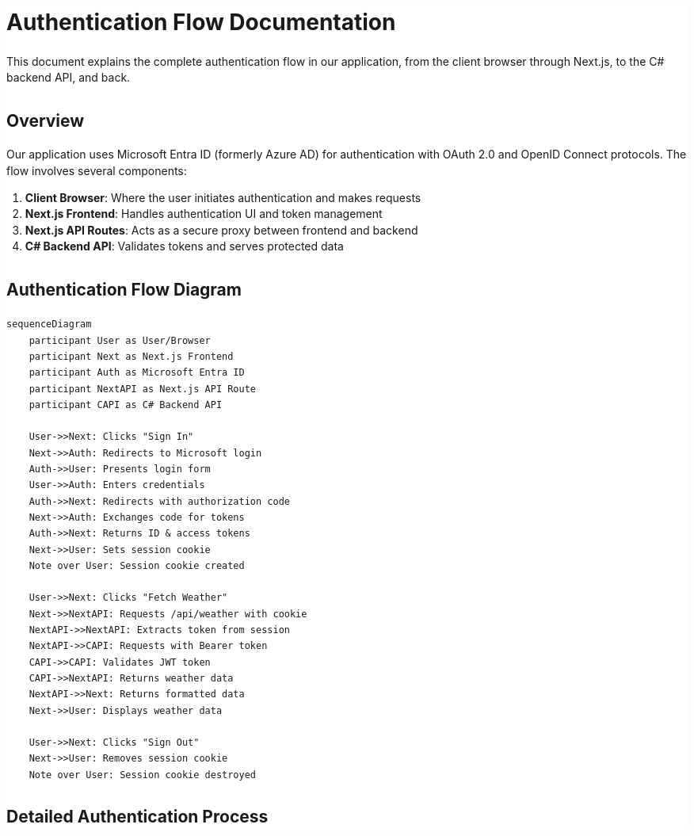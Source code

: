 # Authentication Flow Documentation

This document explains the complete authentication flow in our application, from the client browser through Next.js, to the C# backend API, and back.

## Overview

Our application uses Microsoft Entra ID (formerly Azure AD) for authentication with OAuth 2.0 and OpenID Connect protocols. The flow involves several components:

1. **Client Browser**: Where the user initiates authentication and makes requests
2. **Next.js Frontend**: Handles authentication UI and token management
3. **Next.js API Routes**: Acts as a secure proxy between frontend and backend
4. **C# Backend API**: Validates tokens and serves protected data

## Authentication Flow Diagram

```mermaid
sequenceDiagram
    participant User as User/Browser
    participant Next as Next.js Frontend
    participant Auth as Microsoft Entra ID
    participant NextAPI as Next.js API Route
    participant CAPI as C# Backend API

    User->>Next: Clicks "Sign In"
    Next->>Auth: Redirects to Microsoft login
    Auth->>User: Presents login form
    User->>Auth: Enters credentials
    Auth->>Next: Redirects with authorization code
    Next->>Auth: Exchanges code for tokens
    Auth->>Next: Returns ID & access tokens
    Next->>User: Sets session cookie
    Note over User: Session cookie created

    User->>Next: Clicks "Fetch Weather"
    Next->>NextAPI: Requests /api/weather with cookie
    NextAPI->>NextAPI: Extracts token from session
    NextAPI->>CAPI: Requests with Bearer token
    CAPI->>CAPI: Validates JWT token
    CAPI->>NextAPI: Returns weather data
    NextAPI->>Next: Returns formatted data
    Next->>User: Displays weather data

    User->>Next: Clicks "Sign Out"
    Next->>User: Removes session cookie
    Note over User: Session cookie destroyed
```

## Detailed Authentication Process
